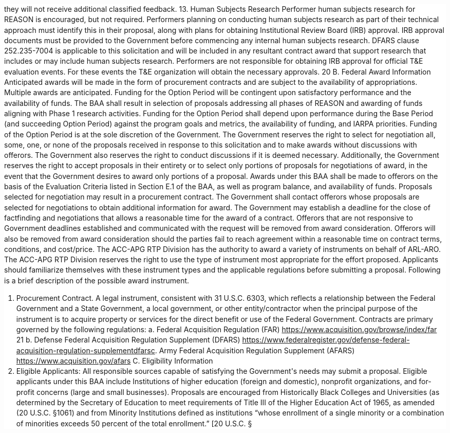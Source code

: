 they will not receive additional classified feedback.
13. Human Subjects Research
Performer human subjects research for REASON is encouraged, but not required. Performers
planning on conducting human subjects research as part of their technical approach must identify
this in their proposal, along with plans for obtaining Institutional Review Board (IRB) approval.
IRB approval documents must be provided to the Government before commencing any internal
human subjects research. DFARS clause 252.235-7004 is applicable to this solicitation and will
be included in any resultant contract award that support research that includes or may include
human subjects research.
Performers are not responsible for obtaining IRB approval for official T&E evaluation events. For
these events the T&E organization will obtain the necessary approvals.
20
B. Federal Award Information
Anticipated awards will be made in the form of procurement contracts and are subject to the
availability of appropriations. Multiple awards are anticipated. Funding for the Option Period will
be contingent upon satisfactory performance and the availability of funds.
The BAA shall result in selection of proposals addressing all phases of REASON and awarding of
funds aligning with Phase 1 research activities. Funding for the Option Period shall depend upon
performance during the Base Period (and succeeding Option Period) against the program goals
and metrics, the availability of funding, and IARPA priorities. Funding of the Option Period is at
the sole discretion of the Government.
The Government reserves the right to select for negotiation all, some, one, or none of the proposals
received in response to this solicitation and to make awards without discussions with offerors. The
Government also reserves the right to conduct discussions if it is deemed necessary. Additionally,
the Government reserves the right to accept proposals in their entirety or to select only portions of
proposals for negotiations of award, in the event that the Government desires to award only
portions of a proposal.
Awards under this BAA shall be made to offerors on the basis of the Evaluation Criteria listed in
Section E.1 of the BAA, as well as program balance, and availability of funds. Proposals selected
for negotiation may result in a procurement contract.
The Government shall contact offerors whose proposals are selected for negotiations to obtain
additional information for award. The Government may establish a deadline for the close of factfinding and negotiations that allows a reasonable time for the award of a contract. Offerors that
are not responsive to Government deadlines established and communicated with the request will
be removed from award consideration. Offerors will also be removed from award consideration
should the parties fail to reach agreement within a reasonable time on contract terms, conditions,
and cost/price.
The ACC-APG RTP Division has the authority to award a variety of instruments on behalf of
ARL-ARO. The ACC-APG RTP Division reserves the right to use the type of instrument most
appropriate for the effort proposed. Applicants should familiarize themselves with these
instrument types and the applicable regulations before submitting a proposal. Following is a brief
description of the possible award instrument.
1. Procurement Contract. A legal instrument, consistent with 31 U.S.C. 6303, which reflects a
relationship between the Federal Government and a State Government, a local government, or
other entity/contractor when the principal purpose of the instrument is to acquire property or
services for the direct benefit or use of the Federal Government.
Contracts are primary governed by the following regulations:
a. Federal Acquisition Regulation (FAR) https://www.acquisition.gov/browse/index/far 
21
b. Defense Federal Acquisition Regulation Supplement (DFARS)
https://www.federalregister.gov/defense-federal-acquisition-regulation-supplementdfarsc. Army Federal Acquisition Regulation Supplement (AFARS)
https://www.acquisition.gov/afars
C. Eligibility Information
1. Eligible Applicants:
All responsible sources capable of satisfying the Government's needs may submit a proposal.
Eligible applicants under this BAA include Institutions of higher education (foreign and domestic),
nonprofit organizations, and for-profit concerns (large and small businesses). Proposals are
encouraged from Historically Black Colleges and Universities (as determined by the Secretary of
Education to meet requirements of Title III of the Higher Education Act of 1965, as amended (20
U.S.C. §1061) and from Minority Institutions defined as institutions “whose enrollment of a single
minority or a combination of minorities exceeds 50 percent of the total enrollment.” [20 U.S.C. §